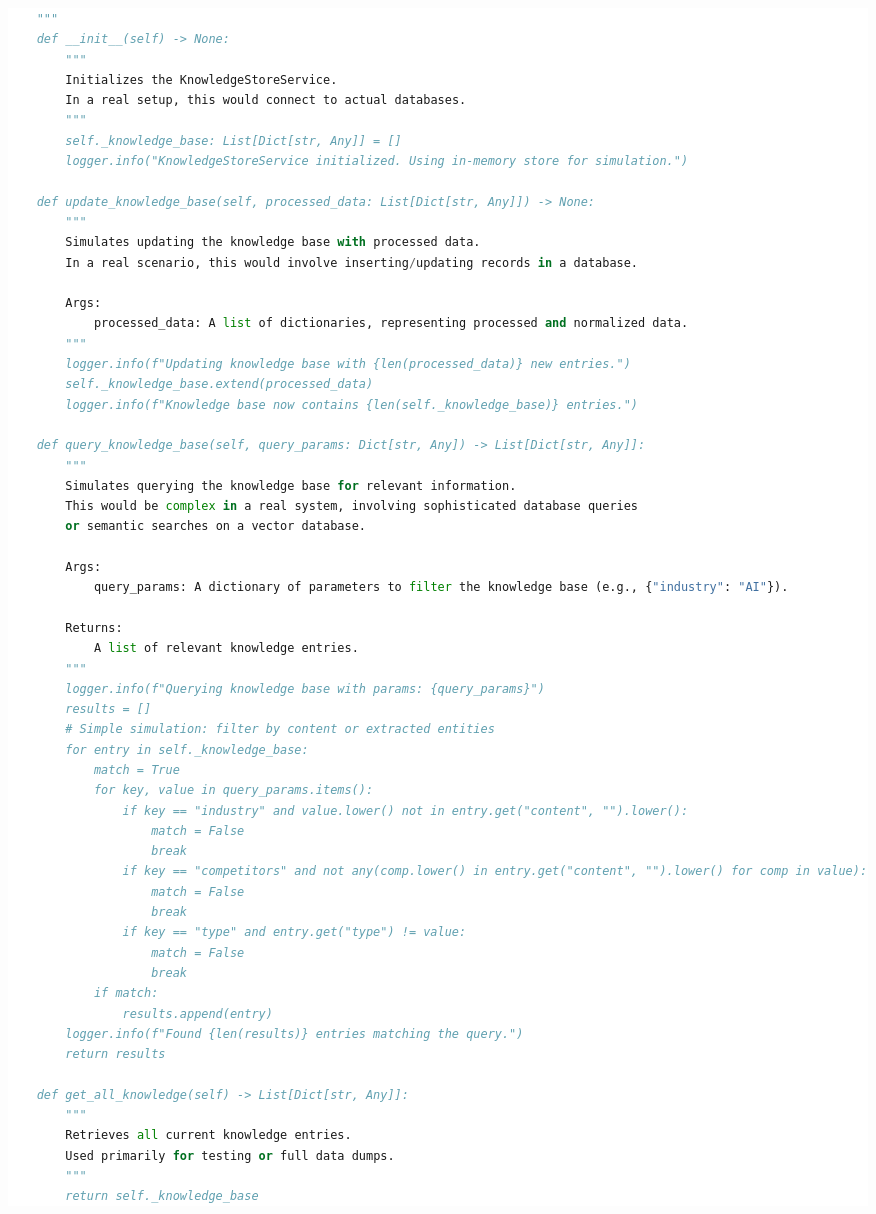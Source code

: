 ```python
    """
    def __init__(self) -> None:
        """
        Initializes the KnowledgeStoreService.
        In a real setup, this would connect to actual databases.
        """
        self._knowledge_base: List[Dict[str, Any]] = []
        logger.info("KnowledgeStoreService initialized. Using in-memory store for simulation.")

    def update_knowledge_base(self, processed_data: List[Dict[str, Any]]) -> None:
        """
        Simulates updating the knowledge base with processed data.
        In a real scenario, this would involve inserting/updating records in a database.

        Args:
            processed_data: A list of dictionaries, representing processed and normalized data.
        """
        logger.info(f"Updating knowledge base with {len(processed_data)} new entries.")
        self._knowledge_base.extend(processed_data)
        logger.info(f"Knowledge base now contains {len(self._knowledge_base)} entries.")

    def query_knowledge_base(self, query_params: Dict[str, Any]) -> List[Dict[str, Any]]:
        """
        Simulates querying the knowledge base for relevant information.
        This would be complex in a real system, involving sophisticated database queries
        or semantic searches on a vector database.

        Args:
            query_params: A dictionary of parameters to filter the knowledge base (e.g., {"industry": "AI"}).

        Returns:
            A list of relevant knowledge entries.
        """
        logger.info(f"Querying knowledge base with params: {query_params}")
        results = []
        # Simple simulation: filter by content or extracted entities
        for entry in self._knowledge_base:
            match = True
            for key, value in query_params.items():
                if key == "industry" and value.lower() not in entry.get("content", "").lower():
                    match = False
                    break
                if key == "competitors" and not any(comp.lower() in entry.get("content", "").lower() for comp in value):
                    match = False
                    break
                if key == "type" and entry.get("type") != value:
                    match = False
                    break
            if match:
                results.append(entry)
        logger.info(f"Found {len(results)} entries matching the query.")
        return results

    def get_all_knowledge(self) -> List[Dict[str, Any]]:
        """
        Retrieves all current knowledge entries.
        Used primarily for testing or full data dumps.
        """
        return self._knowledge_base

```